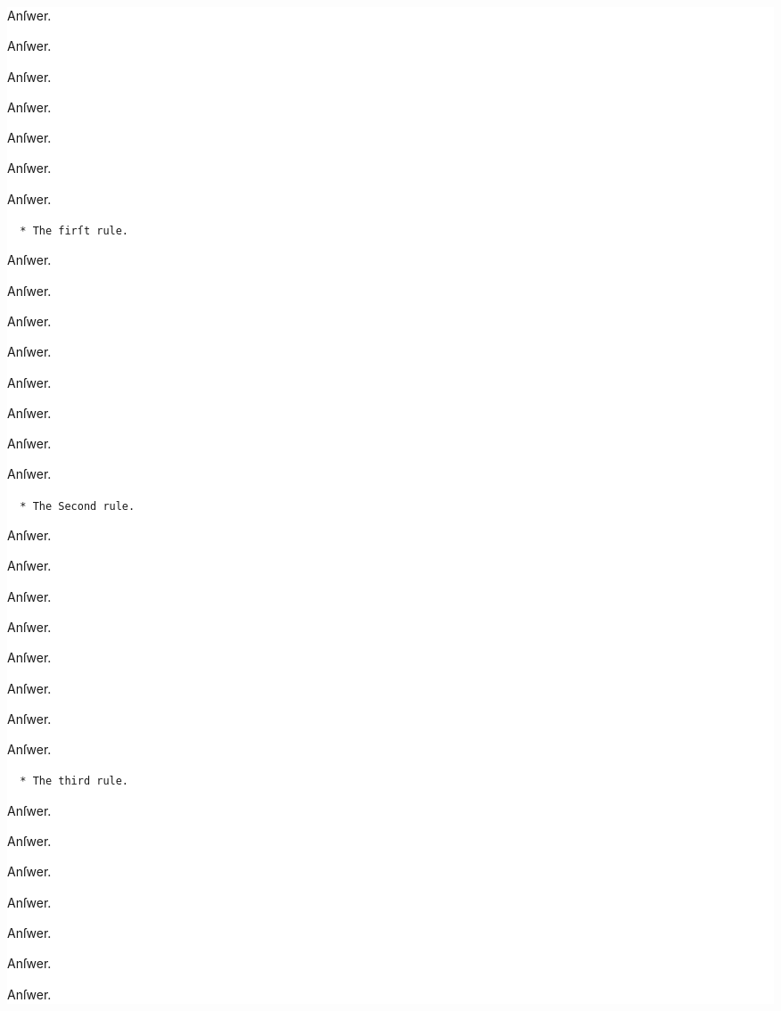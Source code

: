 Anſwer.

Anſwer.

Anſwer.

Anſwer.

Anſwer.

Anſwer.

Anſwer.

      * The firſt rule.

Anſwer.

Anſwer.

Anſwer.

Anſwer.

Anſwer.

Anſwer.

Anſwer.

Anſwer.

      * The Second rule.

Anſwer.

Anſwer.

Anſwer.

Anſwer.

Anſwer.

Anſwer.

Anſwer.

Anſwer.

      * The third rule.

Anſwer.

Anſwer.

Anſwer.

Anſwer.

Anſwer.

Anſwer.

Anſwer.
